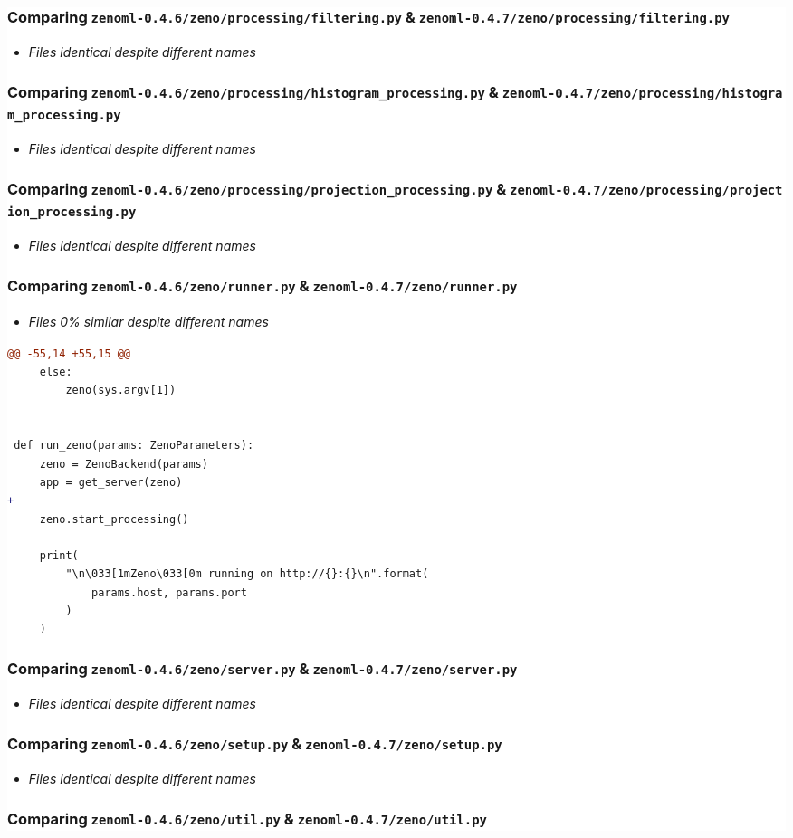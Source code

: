 ### Comparing `zenoml-0.4.6/zeno/processing/filtering.py` & `zenoml-0.4.7/zeno/processing/filtering.py`

 * *Files identical despite different names*

### Comparing `zenoml-0.4.6/zeno/processing/histogram_processing.py` & `zenoml-0.4.7/zeno/processing/histogram_processing.py`

 * *Files identical despite different names*

### Comparing `zenoml-0.4.6/zeno/processing/projection_processing.py` & `zenoml-0.4.7/zeno/processing/projection_processing.py`

 * *Files identical despite different names*

### Comparing `zenoml-0.4.6/zeno/runner.py` & `zenoml-0.4.7/zeno/runner.py`

 * *Files 0% similar despite different names*

```diff
@@ -55,14 +55,15 @@
     else:
         zeno(sys.argv[1])
 
 
 def run_zeno(params: ZenoParameters):
     zeno = ZenoBackend(params)
     app = get_server(zeno)
+
     zeno.start_processing()
 
     print(
         "\n\033[1mZeno\033[0m running on http://{}:{}\n".format(
             params.host, params.port
         )
     )
```

### Comparing `zenoml-0.4.6/zeno/server.py` & `zenoml-0.4.7/zeno/server.py`

 * *Files identical despite different names*

### Comparing `zenoml-0.4.6/zeno/setup.py` & `zenoml-0.4.7/zeno/setup.py`

 * *Files identical despite different names*

### Comparing `zenoml-0.4.6/zeno/util.py` & `zenoml-0.4.7/zeno/util.py`
